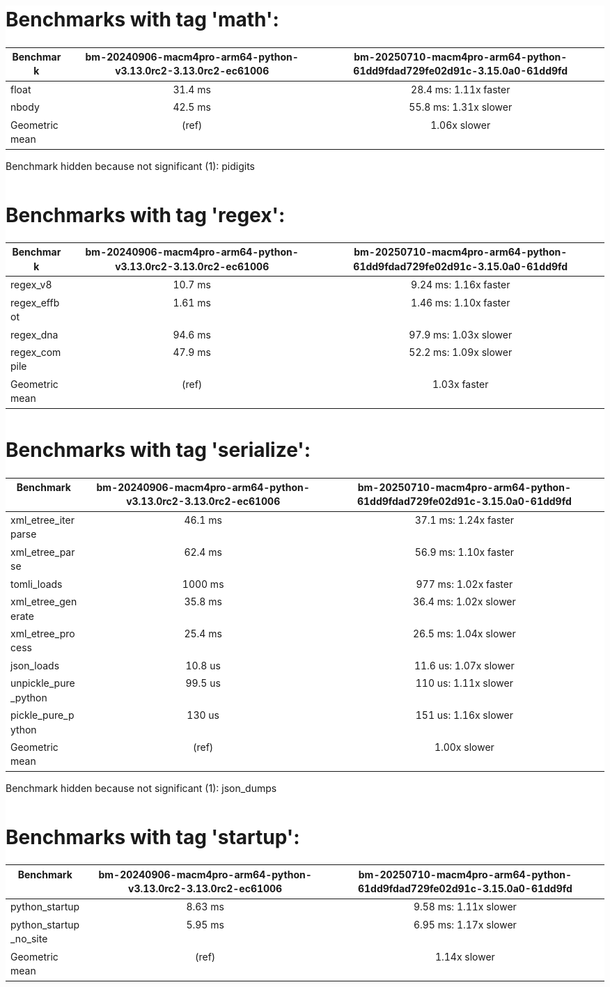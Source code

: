 Benchmarks with tag 'math':
===========================

| Benchmark      | bm-20240906-macm4pro-arm64-python-v3.13.0rc2-3.13.0rc2-ec61006 | bm-20250710-macm4pro-arm64-python-61dd9fdad729fe02d91c-3.15.0a0-61dd9fd |
|----------------|:--------------------------------------------------------------:|:-----------------------------------------------------------------------:|
| float          | 31.4 ms                                                        | 28.4 ms: 1.11x faster                                                   |
| nbody          | 42.5 ms                                                        | 55.8 ms: 1.31x slower                                                   |
| Geometric mean | (ref)                                                          | 1.06x slower                                                            |

Benchmark hidden because not significant (1): pidigits

Benchmarks with tag 'regex':
============================

| Benchmark      | bm-20240906-macm4pro-arm64-python-v3.13.0rc2-3.13.0rc2-ec61006 | bm-20250710-macm4pro-arm64-python-61dd9fdad729fe02d91c-3.15.0a0-61dd9fd |
|----------------|:--------------------------------------------------------------:|:-----------------------------------------------------------------------:|
| regex_v8       | 10.7 ms                                                        | 9.24 ms: 1.16x faster                                                   |
| regex_effbot   | 1.61 ms                                                        | 1.46 ms: 1.10x faster                                                   |
| regex_dna      | 94.6 ms                                                        | 97.9 ms: 1.03x slower                                                   |
| regex_compile  | 47.9 ms                                                        | 52.2 ms: 1.09x slower                                                   |
| Geometric mean | (ref)                                                          | 1.03x faster                                                            |

Benchmarks with tag 'serialize':
================================

| Benchmark            | bm-20240906-macm4pro-arm64-python-v3.13.0rc2-3.13.0rc2-ec61006 | bm-20250710-macm4pro-arm64-python-61dd9fdad729fe02d91c-3.15.0a0-61dd9fd |
|----------------------|:--------------------------------------------------------------:|:-----------------------------------------------------------------------:|
| xml_etree_iterparse  | 46.1 ms                                                        | 37.1 ms: 1.24x faster                                                   |
| xml_etree_parse      | 62.4 ms                                                        | 56.9 ms: 1.10x faster                                                   |
| tomli_loads          | 1000 ms                                                        | 977 ms: 1.02x faster                                                    |
| xml_etree_generate   | 35.8 ms                                                        | 36.4 ms: 1.02x slower                                                   |
| xml_etree_process    | 25.4 ms                                                        | 26.5 ms: 1.04x slower                                                   |
| json_loads           | 10.8 us                                                        | 11.6 us: 1.07x slower                                                   |
| unpickle_pure_python | 99.5 us                                                        | 110 us: 1.11x slower                                                    |
| pickle_pure_python   | 130 us                                                         | 151 us: 1.16x slower                                                    |
| Geometric mean       | (ref)                                                          | 1.00x slower                                                            |

Benchmark hidden because not significant (1): json_dumps

Benchmarks with tag 'startup':
==============================

| Benchmark              | bm-20240906-macm4pro-arm64-python-v3.13.0rc2-3.13.0rc2-ec61006 | bm-20250710-macm4pro-arm64-python-61dd9fdad729fe02d91c-3.15.0a0-61dd9fd |
|------------------------|:--------------------------------------------------------------:|:-----------------------------------------------------------------------:|
| python_startup         | 8.63 ms                                                        | 9.58 ms: 1.11x slower                                                   |
| python_startup_no_site | 5.95 ms                                                        | 6.95 ms: 1.17x slower                                                   |
| Geometric mean         | (ref)                                                          | 1.14x slower                                                            |
